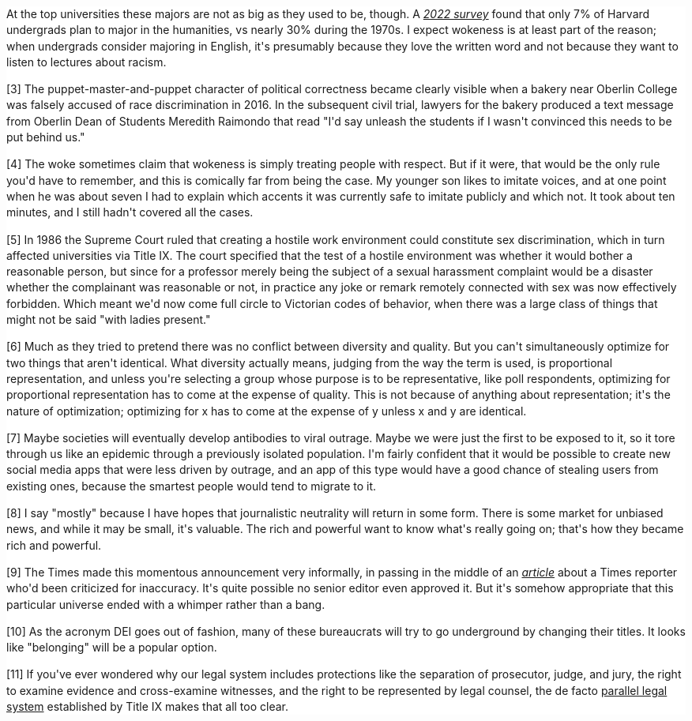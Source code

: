 At the top universities these majors are not as big as they used to be, though. A [_2022 survey_](https://www.newyorker.com/magazine/2023/03/06/the-end-of-the-english-major) found that only 7% of Harvard undergrads plan to major in the humanities, vs nearly 30% during the 1970s. I expect wokeness is at least part of the reason; when undergrads consider majoring in English, it's presumably because they love the written word and not because they want to listen to lectures about racism.  
  
[3] The puppet-master-and-puppet character of political correctness became clearly visible when a bakery near Oberlin College was falsely accused of race discrimination in 2016. In the subsequent civil trial, lawyers for the bakery produced a text message from Oberlin Dean of Students Meredith Raimondo that read "I'd say unleash the students if I wasn't convinced this needs to be put behind us."  
  
[4] The woke sometimes claim that wokeness is simply treating people with respect. But if it were, that would be the only rule you'd have to remember, and this is comically far from being the case. My younger son likes to imitate voices, and at one point when he was about seven I had to explain which accents it was currently safe to imitate publicly and which not. It took about ten minutes, and I still hadn't covered all the cases.  
  
[5] In 1986 the Supreme Court ruled that creating a hostile work environment could constitute sex discrimination, which in turn affected universities via Title IX. The court specified that the test of a hostile environment was whether it would bother a reasonable person, but since for a professor merely being the subject of a sexual harassment complaint would be a disaster whether the complainant was reasonable or not, in practice any joke or remark remotely connected with sex was now effectively forbidden. Which meant we'd now come full circle to Victorian codes of behavior, when there was a large class of things that might not be said "with ladies present."  
  
[6] Much as they tried to pretend there was no conflict between diversity and quality. But you can't simultaneously optimize for two things that aren't identical. What diversity actually means, judging from the way the term is used, is proportional representation, and unless you're selecting a group whose purpose is to be representative, like poll respondents, optimizing for proportional representation has to come at the expense of quality. This is not because of anything about representation; it's the nature of optimization; optimizing for x has to come at the expense of y unless x and y are identical.  
  
[7] Maybe societies will eventually develop antibodies to viral outrage. Maybe we were just the first to be exposed to it, so it tore through us like an epidemic through a previously isolated population. I'm fairly confident that it would be possible to create new social media apps that were less driven by outrage, and an app of this type would have a good chance of stealing users from existing ones, because the smartest people would tend to migrate to it.  
  
[8] I say "mostly" because I have hopes that journalistic neutrality will return in some form. There is some market for unbiased news, and while it may be small, it's valuable. The rich and powerful want to know what's really going on; that's how they became rich and powerful.  
  
[9] The Times made this momentous announcement very informally, in passing in the middle of an [_article_](https://www.nytimes.com/2020/10/11/business/media/new-york-times-rukmini-callimachi-caliphate.html) about a Times reporter who'd been criticized for inaccuracy. It's quite possible no senior editor even approved it. But it's somehow appropriate that this particular universe ended with a whimper rather than a bang.  
  
[10] As the acronym DEI goes out of fashion, many of these bureaucrats will try to go underground by changing their titles. It looks like "belonging" will be a popular option.  
  
[11] If you've ever wondered why our legal system includes protections like the separation of prosecutor, judge, and jury, the right to examine evidence and cross-examine witnesses, and the right to be represented by legal counsel, the de facto [parallel legal system](https://www.nytimes.com/2020/03/18/magazine/title-ix-sexual-harassment-accusations.html) established by Title IX makes that all too clear.  
  
